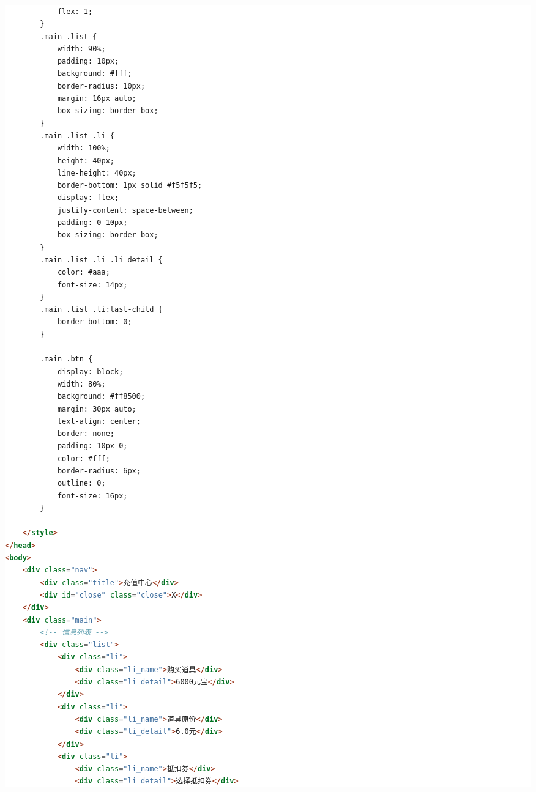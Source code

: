 ``` html
            flex: 1;
        }
        .main .list {
            width: 90%;
            padding: 10px;
            background: #fff;
            border-radius: 10px;
            margin: 16px auto;
            box-sizing: border-box;
        }
        .main .list .li {
            width: 100%;
            height: 40px;
            line-height: 40px;
            border-bottom: 1px solid #f5f5f5;
            display: flex;
            justify-content: space-between;
            padding: 0 10px;
            box-sizing: border-box;
        }
        .main .list .li .li_detail {
            color: #aaa;
            font-size: 14px;
        }
        .main .list .li:last-child {
            border-bottom: 0;
        }

        .main .btn {
            display: block;
            width: 80%;
            background: #ff8500;
            margin: 30px auto;
            text-align: center;
            border: none;
            padding: 10px 0;
            color: #fff;
            border-radius: 6px;
            outline: 0;
            font-size: 16px;
        }

    </style>
</head>
<body>
    <div class="nav">
        <div class="title">充值中心</div>
        <div id="close" class="close">X</div>
    </div>
    <div class="main">
        <!-- 信息列表 -->
        <div class="list">
            <div class="li">
                <div class="li_name">购买道具</div>
                <div class="li_detail">6000元宝</div>
            </div>
            <div class="li">
                <div class="li_name">道具原价</div>
                <div class="li_detail">6.0元</div>
            </div>
            <div class="li">
                <div class="li_name">抵扣券</div>
                <div class="li_detail">选择抵扣券</div>
```